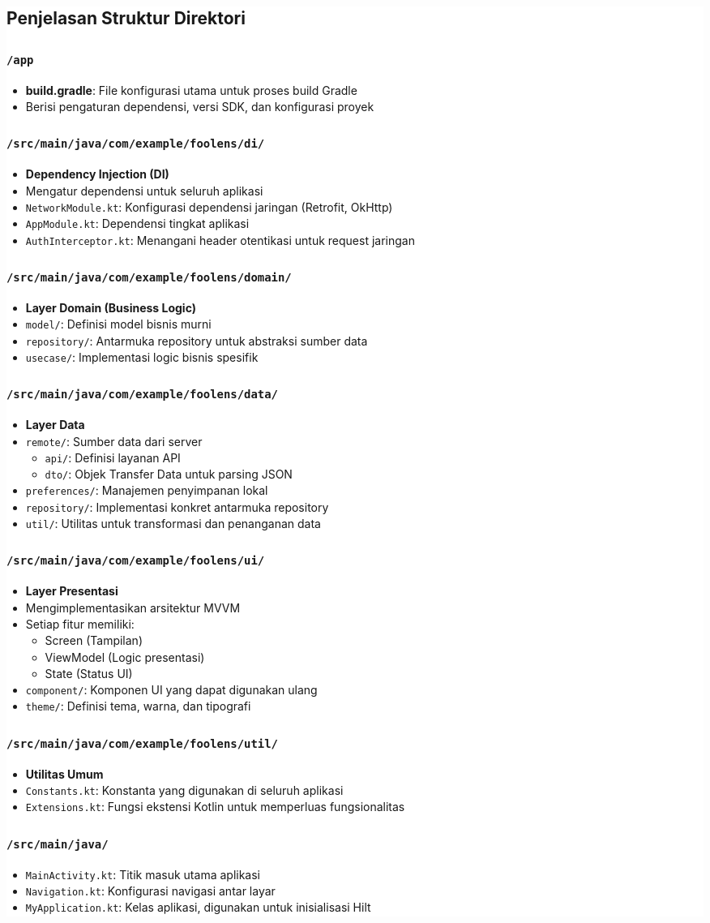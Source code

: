 
## Penjelasan Struktur Direktori

### `/app`
* **build.gradle**: File konfigurasi utama untuk proses build Gradle
* Berisi pengaturan dependensi, versi SDK, dan konfigurasi proyek

### `/src/main/java/com/example/foolens/di/`
* **Dependency Injection (DI)**
* Mengatur dependensi untuk seluruh aplikasi
* `NetworkModule.kt`: Konfigurasi dependensi jaringan (Retrofit, OkHttp)
* `AppModule.kt`: Dependensi tingkat aplikasi
* `AuthInterceptor.kt`: Menangani header otentikasi untuk request jaringan

### `/src/main/java/com/example/foolens/domain/`
* **Layer Domain (Business Logic)**
* `model/`: Definisi model bisnis murni
* `repository/`: Antarmuka repository untuk abstraksi sumber data
* `usecase/`: Implementasi logic bisnis spesifik

### `/src/main/java/com/example/foolens/data/`
* **Layer Data**
* `remote/`: Sumber data dari server
   * `api/`: Definisi layanan API
   * `dto/`: Objek Transfer Data untuk parsing JSON
* `preferences/`: Manajemen penyimpanan lokal
* `repository/`: Implementasi konkret antarmuka repository
* `util/`: Utilitas untuk transformasi dan penanganan data

### `/src/main/java/com/example/foolens/ui/`
* **Layer Presentasi**
* Mengimplementasikan arsitektur MVVM
* Setiap fitur memiliki:
   * Screen (Tampilan)
   * ViewModel (Logic presentasi)
   * State (Status UI)
* `component/`: Komponen UI yang dapat digunakan ulang
* `theme/`: Definisi tema, warna, dan tipografi

### `/src/main/java/com/example/foolens/util/`
* **Utilitas Umum**
* `Constants.kt`: Konstanta yang digunakan di seluruh aplikasi
* `Extensions.kt`: Fungsi ekstensi Kotlin untuk memperluas fungsionalitas

### `/src/main/java/`
* `MainActivity.kt`: Titik masuk utama aplikasi
* `Navigation.kt`: Konfigurasi navigasi antar layar
* `MyApplication.kt`: Kelas aplikasi, digunakan untuk inisialisasi Hilt
